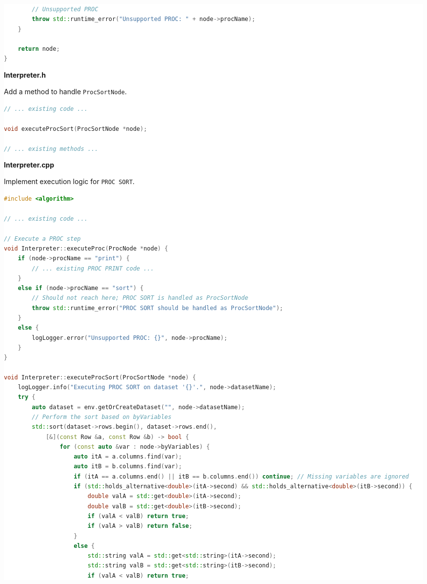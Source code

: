 ```cpp
        // Unsupported PROC
        throw std::runtime_error("Unsupported PROC: " + node->procName);
    }

    return node;
}
```

**Interpreter.h**

Add a method to handle `ProcSortNode`.

```cpp
// ... existing code ...

void executeProcSort(ProcSortNode *node);

// ... existing methods ...
```

**Interpreter.cpp**

Implement execution logic for `PROC SORT`.

```cpp
#include <algorithm>

// ... existing code ...

// Execute a PROC step
void Interpreter::executeProc(ProcNode *node) {
    if (node->procName == "print") {
        // ... existing PROC PRINT code ...
    }
    else if (node->procName == "sort") {
        // Should not reach here; PROC SORT is handled as ProcSortNode
        throw std::runtime_error("PROC SORT should be handled as ProcSortNode");
    }
    else {
        logLogger.error("Unsupported PROC: {}", node->procName);
    }
}

void Interpreter::executeProcSort(ProcSortNode *node) {
    logLogger.info("Executing PROC SORT on dataset '{}'.", node->datasetName);
    try {
        auto dataset = env.getOrCreateDataset("", node->datasetName);
        // Perform the sort based on byVariables
        std::sort(dataset->rows.begin(), dataset->rows.end(),
            [&](const Row &a, const Row &b) -> bool {
                for (const auto &var : node->byVariables) {
                    auto itA = a.columns.find(var);
                    auto itB = b.columns.find(var);
                    if (itA == a.columns.end() || itB == b.columns.end()) continue; // Missing variables are ignored
                    if (std::holds_alternative<double>(itA->second) && std::holds_alternative<double>(itB->second)) {
                        double valA = std::get<double>(itA->second);
                        double valB = std::get<double>(itB->second);
                        if (valA < valB) return true;
                        if (valA > valB) return false;
                    }
                    else {
                        std::string valA = std::get<std::string>(itA->second);
                        std::string valB = std::get<std::string>(itB->second);
                        if (valA < valB) return true;
```
